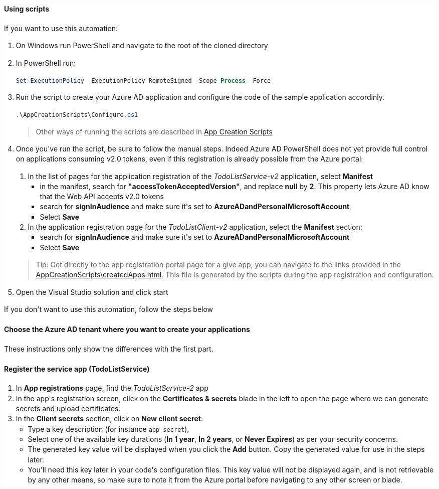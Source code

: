 #### Using scripts

If you want to use this automation:
1. On Windows run PowerShell and navigate to the root of the cloned directory
1. In PowerShell run:
   ```PowerShell
   Set-ExecutionPolicy -ExecutionPolicy RemoteSigned -Scope Process -Force
   ```
1. Run the script to create your Azure AD application and configure the code of the sample application accordinly. 
   ```PowerShell
   .\AppCreationScripts\Configure.ps1
   ```
   > Other ways of running the scripts are described in [App Creation Scripts](./AppCreationScripts/AppCreationScripts.md)

1. Once you've run the script, be sure to follow the manual steps. Indeed Azure AD PowerShell does not yet provide full control on applications consuming v2.0 tokens, even if this registration is already possible from the Azure portal:
   1. In the list of pages for the application registration of the *TodoListService-v2* application, select **Manifest**
      - in the manifest, search for **"accessTokenAcceptedVersion"**, and replace **null** by **2**. This property lets Azure AD know that the Web API accepts v2.0 tokens
      - search for **signInAudience** and make sure it's set to **AzureADandPersonalMicrosoftAccount**
      - Select **Save**
   1. In the application registration page for the *TodoListClient-v2* application, select the **Manifest** section:
      - search for **signInAudience** and make sure it's set to **AzureADandPersonalMicrosoftAccount**
      - Select **Save**

   > Tip: Get directly to the app registration portal page for a give app, you can navigate to the links provided in the [AppCreationScripts\createdApps.html](AppCreationScripts\createdApps.html). This file is generated by the scripts during the app registration and configuration.

5. Open the Visual Studio solution and click start

If you don't want to use this automation, follow the steps below

#### Choose the Azure AD tenant where you want to create your applications

These instructions only show the differences with the first part.

#### Register the service app (TodoListService)

1. In **App registrations** page, find the *TodoListService-2* app
1. In the app's registration screen, click on the **Certificates & secrets** blade in the left to open the page where we can generate secrets and upload certificates.
1. In the **Client secrets** section, click on **New client secret**:
   - Type a key description (for instance `app secret`),
   - Select one of the available key durations (**In 1 year**, **In 2 years**, or **Never Expires**) as per your security concerns.
   - The generated key value will be displayed when you click the **Add** button. Copy the generated value for use in the steps later.
   - You'll need this key later in your code's configuration files. This key value will not be displayed again, and is not retrievable by any other means, so make sure to note it from the Azure portal before navigating to any other screen or blade.
																 